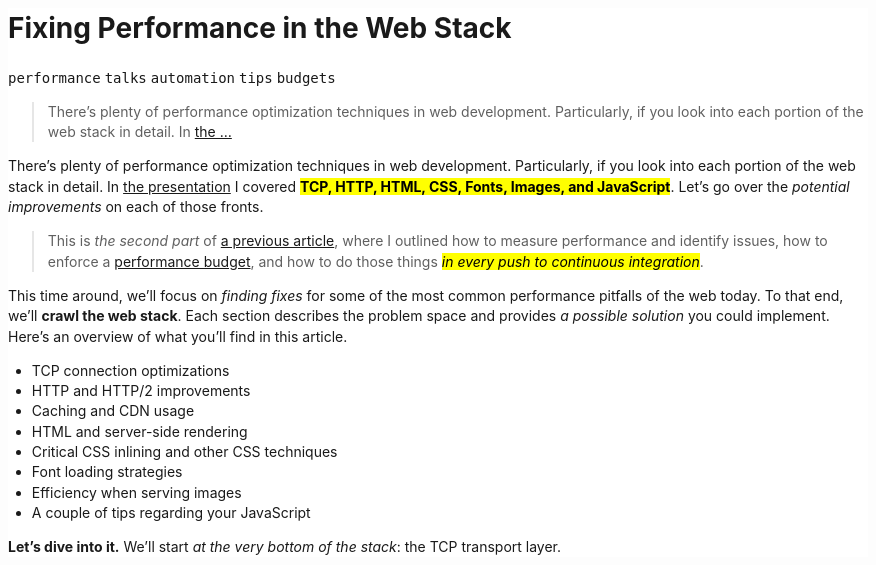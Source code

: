 <h1>Fixing Performance in the Web Stack</h1>

<div><kbd>performance</kbd> <kbd>talks</kbd> <kbd>automation</kbd> <kbd>tips</kbd> <kbd>budgets</kbd></div>

<blockquote><p>There&#x2019;s plenty of performance optimization techniques in web development. Particularly, if you look into each portion of the web stack in detail. In <a href="https://speakerdeck.com/bevacqua/high-performance-in-the-critical-path" target="_blank">the &#x2026;</a></p></blockquote>

<div><p>There&#x2019;s plenty of performance optimization techniques in web development. Particularly, if you look into each portion of the web stack in detail. In <a href="https://speakerdeck.com/bevacqua/high-performance-in-the-critical-path" target="_blank">the presentation</a> I covered <mark class="md-mark"><strong>TCP, HTTP, HTML, CSS, Fonts, Images, and JavaScript</strong></mark>. Let&#x2019;s go over the <em>potential improvements</em> on each of those fronts.</p></div>

<div></div>

<div><blockquote> <p>This is <em>the second part</em> of <a href="https://ponyfoo.com/articles/talk-about-web-performance">a previous article</a>, where I outlined how to measure performance and identify issues, how to enforce a <a href="http://timkadlec.com/2013/01/setting-a-performance-budget/" target="_blank">performance budget</a>, and how to do those things <em><mark class="md-mark">in every push to continuous integration</mark></em>.</p> </blockquote> <p>This time around, we&#x2019;ll focus on <em>finding fixes</em> for some of the most common performance pitfalls of the web today. To that end, we&#x2019;ll <strong>crawl the web stack</strong>. Each section describes the problem space and provides <em>a possible solution</em> you could implement. Here&#x2019;s an overview of what you&#x2019;ll find in this article.</p> <ul> <li>TCP connection optimizations</li> <li>HTTP and HTTP/2 improvements</li> <li>Caching and CDN usage</li> <li>HTML and server-side rendering</li> <li>Critical CSS inlining and other CSS techniques</li> <li>Font loading strategies</li> <li>Efficiency when serving images</li> <li>A couple of tips regarding your JavaScript</li> </ul> <p><strong>Let&#x2019;s dive into it.</strong> We&#x2019;ll start <em>at the very bottom of the stack</em>: the TCP transport layer.</p></div>
